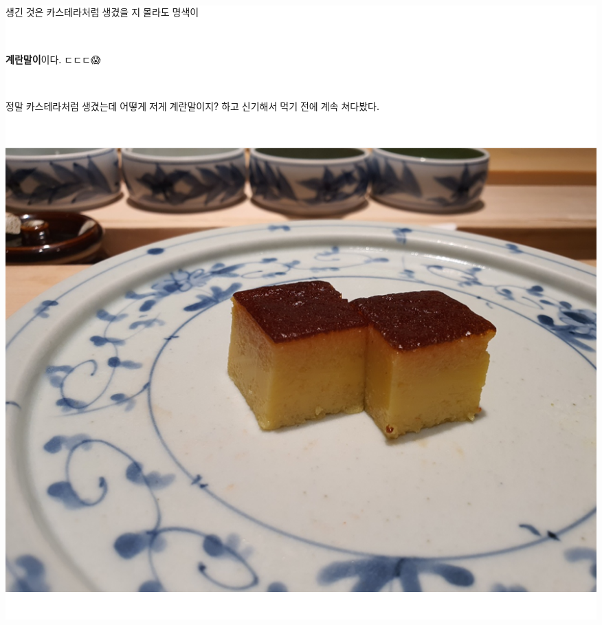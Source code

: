 생긴 것은 카스테라처럼 생겼을 지 몰라도 명색이

<br>

**계란말이**이다. ㄷㄷㄷ:scream:

<br>

정말 카스테라처럼 생겼는데 어떻게 저게 계란말이지? 하고 신기해서 먹기 전에 계속 쳐다봤다.

<br>

![](/images/DailyLife/Omakase/2021-07-01-15-12-18.png)

<br>

